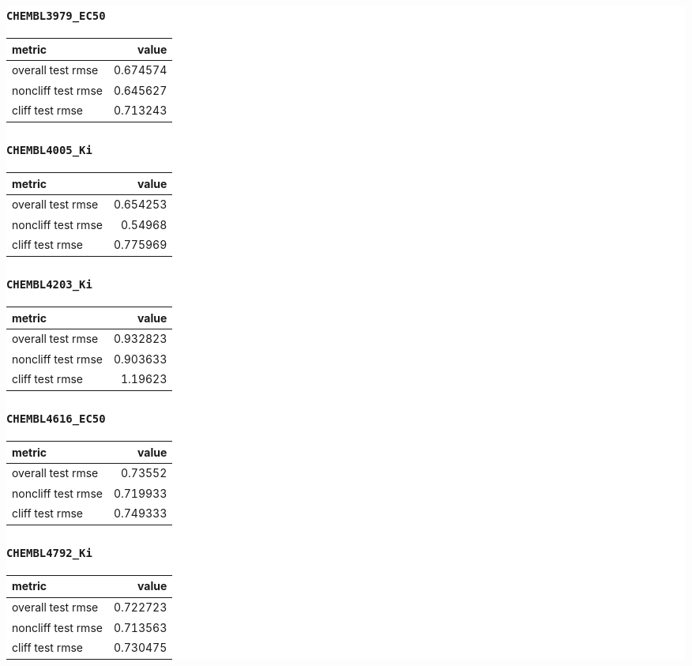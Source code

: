 
### `CHEMBL3979_EC50`

| metric             |    value |
|:-------------------|---------:|
| overall test rmse  | 0.674574 |
| noncliff test rmse | 0.645627 |
| cliff test rmse    | 0.713243 |


### `CHEMBL4005_Ki`

| metric             |    value |
|:-------------------|---------:|
| overall test rmse  | 0.654253 |
| noncliff test rmse | 0.54968  |
| cliff test rmse    | 0.775969 |


### `CHEMBL4203_Ki`

| metric             |    value |
|:-------------------|---------:|
| overall test rmse  | 0.932823 |
| noncliff test rmse | 0.903633 |
| cliff test rmse    | 1.19623  |


### `CHEMBL4616_EC50`

| metric             |    value |
|:-------------------|---------:|
| overall test rmse  | 0.73552  |
| noncliff test rmse | 0.719933 |
| cliff test rmse    | 0.749333 |


### `CHEMBL4792_Ki`

| metric             |    value |
|:-------------------|---------:|
| overall test rmse  | 0.722723 |
| noncliff test rmse | 0.713563 |
| cliff test rmse    | 0.730475 |
